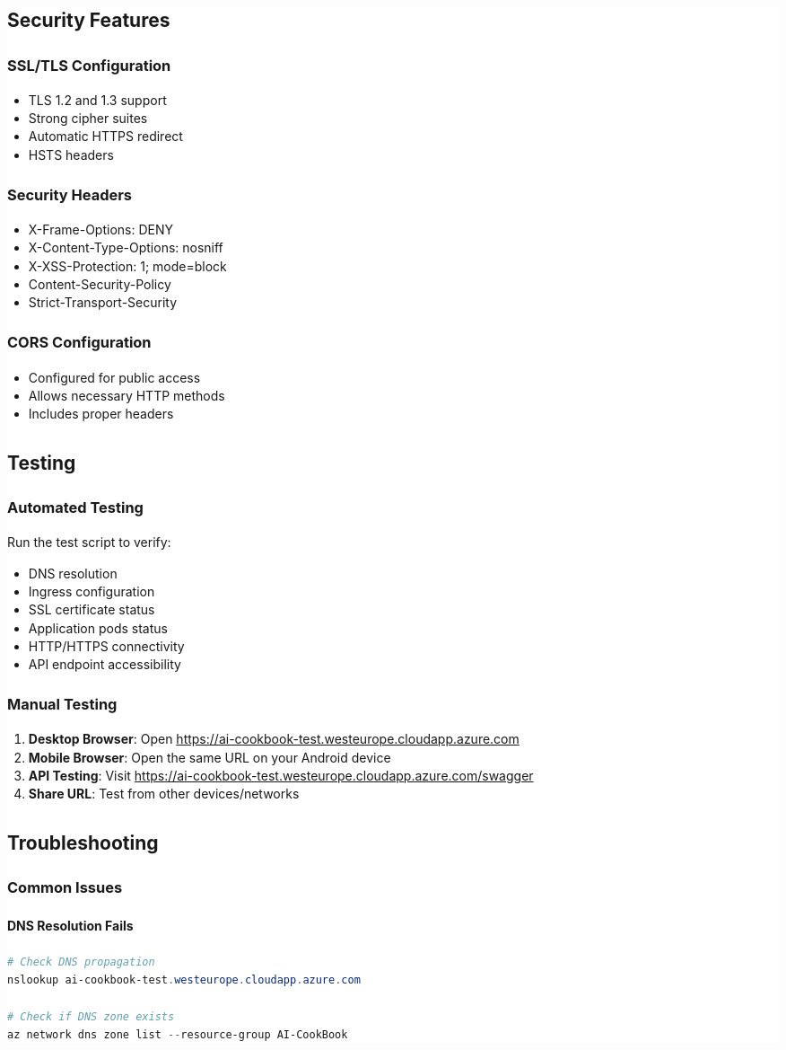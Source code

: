 ## Security Features

### SSL/TLS Configuration
- TLS 1.2 and 1.3 support
- Strong cipher suites
- Automatic HTTPS redirect
- HSTS headers

### Security Headers
- X-Frame-Options: DENY
- X-Content-Type-Options: nosniff
- X-XSS-Protection: 1; mode=block
- Content-Security-Policy
- Strict-Transport-Security

### CORS Configuration
- Configured for public access
- Allows necessary HTTP methods
- Includes proper headers

## Testing

### Automated Testing
Run the test script to verify:
- DNS resolution
- Ingress configuration
- SSL certificate status
- Application pods status
- HTTP/HTTPS connectivity
- API endpoint accessibility

### Manual Testing
1. **Desktop Browser**: Open https://ai-cookbook-test.westeurope.cloudapp.azure.com
2. **Mobile Browser**: Open the same URL on your Android device
3. **API Testing**: Visit https://ai-cookbook-test.westeurope.cloudapp.azure.com/swagger
4. **Share URL**: Test from other devices/networks

## Troubleshooting

### Common Issues

#### DNS Resolution Fails
```powershell
# Check DNS propagation
nslookup ai-cookbook-test.westeurope.cloudapp.azure.com

# Check if DNS zone exists
az network dns zone list --resource-group AI-CookBook
```
